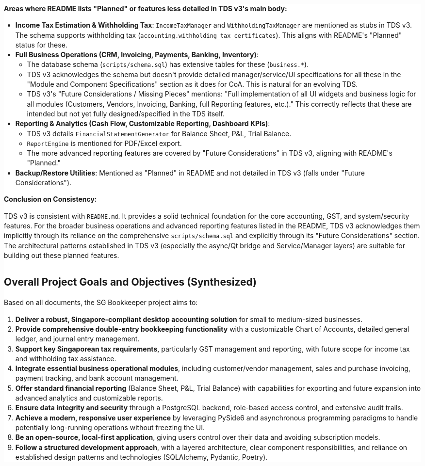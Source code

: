 **Areas where README lists "Planned" or features less detailed in TDS v3's main body:**

*   **Income Tax Estimation & Withholding Tax**: `IncomeTaxManager` and `WithholdingTaxManager` are mentioned as stubs in TDS v3. The schema supports withholding tax (`accounting.withholding_tax_certificates`). This aligns with README's "Planned" status for these.
*   **Full Business Operations (CRM, Invoicing, Payments, Banking, Inventory)**:
    *   The database schema (`scripts/schema.sql`) has extensive tables for these (`business.*`).
    *   TDS v3 acknowledges the schema but doesn't provide detailed manager/service/UI specifications for all these in the "Module and Component Specifications" section as it does for CoA. This is natural for an evolving TDS.
    *   TDS v3's "Future Considerations / Missing Pieces" mentions: "Full implementation of all UI widgets and business logic for all modules (Customers, Vendors, Invoicing, Banking, full Reporting features, etc.)." This correctly reflects that these are intended but not yet fully designed/specified in the TDS itself.
*   **Reporting & Analytics (Cash Flow, Customizable Reporting, Dashboard KPIs)**:
    *   TDS v3 details `FinancialStatementGenerator` for Balance Sheet, P&L, Trial Balance.
    *   `ReportEngine` is mentioned for PDF/Excel export.
    *   The more advanced reporting features are covered by "Future Considerations" in TDS v3, aligning with README's "Planned."
*   **Backup/Restore Utilities**: Mentioned as "Planned" in README and not detailed in TDS v3 (falls under "Future Considerations").

**Conclusion on Consistency:**

TDS v3 is consistent with `README.md`. It provides a solid technical foundation for the core accounting, GST, and system/security features. For the broader business operations and advanced reporting features listed in the README, TDS v3 acknowledges them implicitly through its reliance on the comprehensive `scripts/schema.sql` and explicitly through its "Future Considerations" section. The architectural patterns established in TDS v3 (especially the async/Qt bridge and Service/Manager layers) are suitable for building out these planned features.

## Overall Project Goals and Objectives (Synthesized)

Based on all documents, the SG Bookkeeper project aims to:

1.  **Deliver a robust, Singapore-compliant desktop accounting solution** for small to medium-sized businesses.
2.  **Provide comprehensive double-entry bookkeeping functionality** with a customizable Chart of Accounts, detailed general ledger, and journal entry management.
3.  **Support key Singaporean tax requirements**, particularly GST management and reporting, with future scope for income tax and withholding tax assistance.
4.  **Integrate essential business operational modules**, including customer/vendor management, sales and purchase invoicing, payment tracking, and bank account management.
5.  **Offer standard financial reporting** (Balance Sheet, P&L, Trial Balance) with capabilities for exporting and future expansion into advanced analytics and customizable reports.
6.  **Ensure data integrity and security** through a PostgreSQL backend, role-based access control, and extensive audit trails.
7.  **Achieve a modern, responsive user experience** by leveraging PySide6 and asynchronous programming paradigms to handle potentially long-running operations without freezing the UI.
8.  **Be an open-source, local-first application**, giving users control over their data and avoiding subscription models.
9.  **Follow a structured development approach**, with a layered architecture, clear component responsibilities, and reliance on established design patterns and technologies (SQLAlchemy, Pydantic, Poetry).
